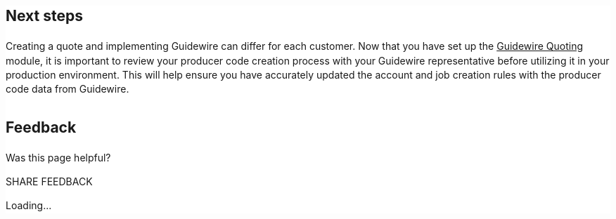 ## Next steps

Creating a quote and implementing Guidewire can differ for each customer. Now that you have set up the [Guidewire Quoting](cu-guidewire-overview.html) module, it is important to review your producer code creation process with your Guidewire representative before utilizing it in your production environment. This will help ensure you have accurately updated the account and job creation rules with the producer code data from Guidewire.

## Feedback

Was this page helpful?

SHARE FEEDBACK

Loading...